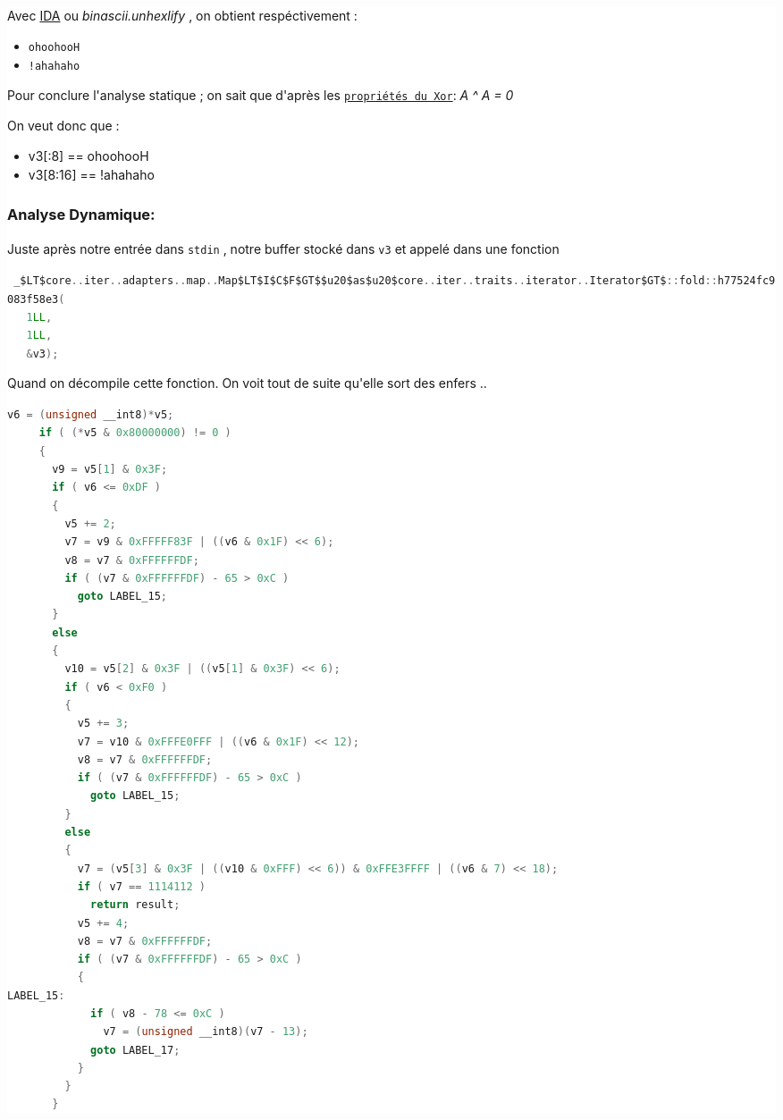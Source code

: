 Avec [IDA](https://hex-rays.com/ida-free/) ou *binascii.unhexlify*  , on obtient respéctivement :
- ``ohoohooH``
- ``!ahahaho``

Pour conclure l'analyse statique ; on sait que d'après les [``propriétés du Xor``](https://fr.wikipedia.org/wiki/Fonction_OU_exclusif): *A ^ A = 0*

On veut donc que :
- v3[:8] == ohoohooH
- v3[8:16] == !ahahaho


### Analyse Dynamique:

Juste après notre entrée dans ``stdin`` , notre buffer stocké dans ``v3`` et appelé dans une fonction

```c
 _$LT$core..iter..adapters..map..Map$LT$I$C$F$GT$$u20$as$u20$core..iter..traits..iterator..Iterator$GT$::fold::h77524fc9083f58e3(
   1LL,
   1LL,
   &v3);
```

Quand on décompile cette fonction. On voit tout de suite qu'elle sort  des enfers ..

```c
v6 = (unsigned __int8)*v5;
     if ( (*v5 & 0x80000000) != 0 )
     {
       v9 = v5[1] & 0x3F;
       if ( v6 <= 0xDF )
       {
         v5 += 2;
         v7 = v9 & 0xFFFFF83F | ((v6 & 0x1F) << 6);
         v8 = v7 & 0xFFFFFFDF;
         if ( (v7 & 0xFFFFFFDF) - 65 > 0xC )
           goto LABEL_15;
       }
       else
       {
         v10 = v5[2] & 0x3F | ((v5[1] & 0x3F) << 6);
         if ( v6 < 0xF0 )
         {
           v5 += 3;
           v7 = v10 & 0xFFFE0FFF | ((v6 & 0x1F) << 12);
           v8 = v7 & 0xFFFFFFDF;
           if ( (v7 & 0xFFFFFFDF) - 65 > 0xC )
             goto LABEL_15;
         }
         else
         {
           v7 = (v5[3] & 0x3F | ((v10 & 0xFFF) << 6)) & 0xFFE3FFFF | ((v6 & 7) << 18);
           if ( v7 == 1114112 )
             return result;
           v5 += 4;
           v8 = v7 & 0xFFFFFFDF;
           if ( (v7 & 0xFFFFFFDF) - 65 > 0xC )
           {
LABEL_15:
             if ( v8 - 78 <= 0xC )
               v7 = (unsigned __int8)(v7 - 13);
             goto LABEL_17;
           }
         }
       }
```